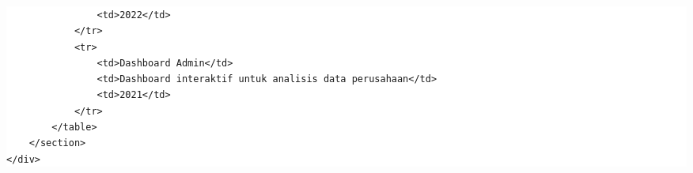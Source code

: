                     <td>2022</td>
                </tr>
                <tr>
                    <td>Dashboard Admin</td>
                    <td>Dashboard interaktif untuk analisis data perusahaan</td>
                    <td>2021</td>
                </tr>
            </table>
        </section>
    </div>
</body>
</html>
